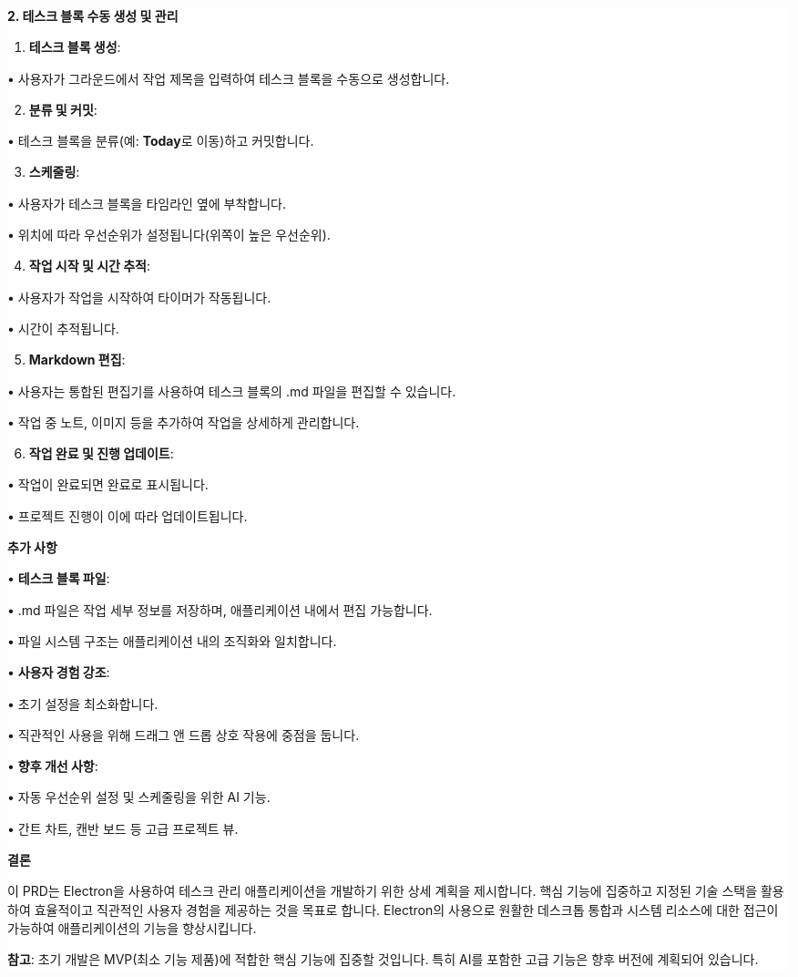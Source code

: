   

**2. 테스크 블록 수동 생성 및 관리**

  

1. **테스크 블록 생성**:

• 사용자가 그라운드에서 작업 제목을 입력하여 테스크 블록을 수동으로 생성합니다.

2. **분류 및 커밋**:

• 테스크 블록을 분류(예: **Today**로 이동)하고 커밋합니다.

3. **스케줄링**:

• 사용자가 테스크 블록을 타임라인 옆에 부착합니다.

• 위치에 따라 우선순위가 설정됩니다(위쪽이 높은 우선순위).

4. **작업 시작 및 시간 추적**:

• 사용자가 작업을 시작하여 타이머가 작동됩니다.

• 시간이 추적됩니다.

5. **Markdown 편집**:

• 사용자는 통합된 편집기를 사용하여 테스크 블록의 .md 파일을 편집할 수 있습니다.

• 작업 중 노트, 이미지 등을 추가하여 작업을 상세하게 관리합니다.

6. **작업 완료 및 진행 업데이트**:

• 작업이 완료되면 완료로 표시됩니다.

• 프로젝트 진행이 이에 따라 업데이트됩니다.

  

**추가 사항**

  

• **테스크 블록 파일**:

• .md 파일은 작업 세부 정보를 저장하며, 애플리케이션 내에서 편집 가능합니다.

• 파일 시스템 구조는 애플리케이션 내의 조직화와 일치합니다.

• **사용자 경험 강조**:

• 초기 설정을 최소화합니다.

• 직관적인 사용을 위해 드래그 앤 드롭 상호 작용에 중점을 둡니다.

• **향후 개선 사항**:

• 자동 우선순위 설정 및 스케줄링을 위한 AI 기능.

• 간트 차트, 캔반 보드 등 고급 프로젝트 뷰.

  

**결론**

  

이 PRD는 Electron을 사용하여 테스크 관리 애플리케이션을 개발하기 위한 상세 계획을 제시합니다. 핵심 기능에 집중하고 지정된 기술 스택을 활용하여 효율적이고 직관적인 사용자 경험을 제공하는 것을 목표로 합니다. Electron의 사용으로 원활한 데스크톱 통합과 시스템 리소스에 대한 접근이 가능하여 애플리케이션의 기능을 향상시킵니다.

  

**참고**: 초기 개발은 MVP(최소 기능 제품)에 적합한 핵심 기능에 집중할 것입니다. 특히 AI를 포함한 고급 기능은 향후 버전에 계획되어 있습니다.